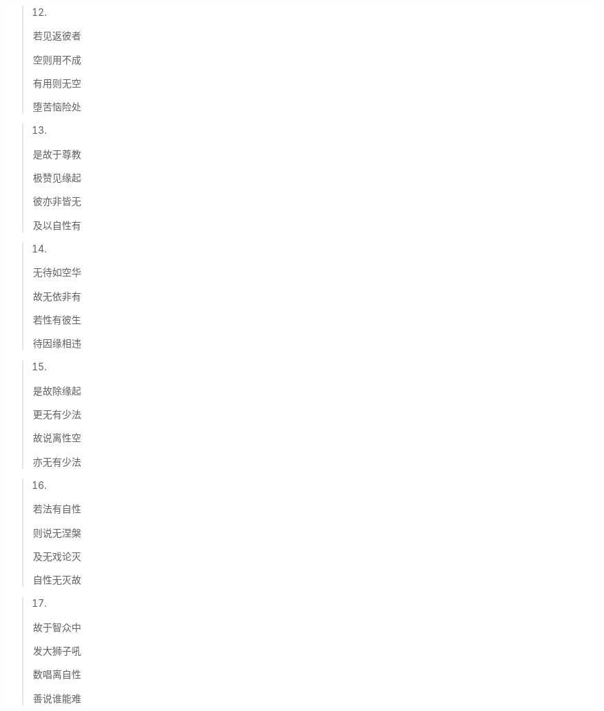 >12.
>
>若见返彼者
>
>空则用不成
>
>有用则无空
>
>堕苦恼险处

>13.
>
>是故于尊教
>
>极赞见缘起
>
>彼亦非皆无
>
>及以自性有

>14.
>
>无待如空华
>
>故无依非有
>
>若性有彼生  
>
>待因缘相违

>15.
>
>是故除缘起
>
>更无有少法
>
>故说离性空
>
>亦无有少法

>16.
>
>若法有自性
>
>则说无涅槃
>
>及无戏论灭
>
>自性无灭故
>
>
 
>17.
>
>故于智众中
>
>发大狮子吼
>
>数唱离自性
>
>善说谁能难
